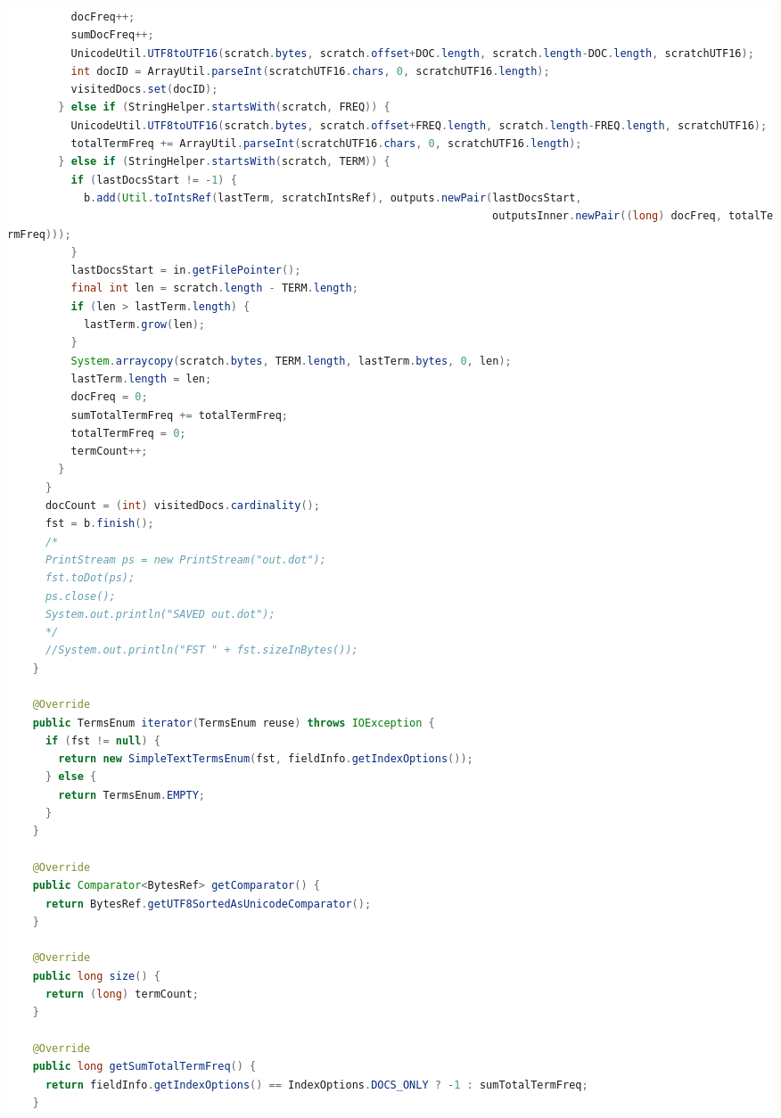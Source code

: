 ```java
          docFreq++;
          sumDocFreq++;
          UnicodeUtil.UTF8toUTF16(scratch.bytes, scratch.offset+DOC.length, scratch.length-DOC.length, scratchUTF16);
          int docID = ArrayUtil.parseInt(scratchUTF16.chars, 0, scratchUTF16.length);
          visitedDocs.set(docID);
        } else if (StringHelper.startsWith(scratch, FREQ)) {
          UnicodeUtil.UTF8toUTF16(scratch.bytes, scratch.offset+FREQ.length, scratch.length-FREQ.length, scratchUTF16);
          totalTermFreq += ArrayUtil.parseInt(scratchUTF16.chars, 0, scratchUTF16.length);
        } else if (StringHelper.startsWith(scratch, TERM)) {
          if (lastDocsStart != -1) {
            b.add(Util.toIntsRef(lastTerm, scratchIntsRef), outputs.newPair(lastDocsStart,
                                                                            outputsInner.newPair((long) docFreq, totalTermFreq)));
          }
          lastDocsStart = in.getFilePointer();
          final int len = scratch.length - TERM.length;
          if (len > lastTerm.length) {
            lastTerm.grow(len);
          }
          System.arraycopy(scratch.bytes, TERM.length, lastTerm.bytes, 0, len);
          lastTerm.length = len;
          docFreq = 0;
          sumTotalTermFreq += totalTermFreq;
          totalTermFreq = 0;
          termCount++;
        }
      }
      docCount = (int) visitedDocs.cardinality();
      fst = b.finish();
      /*
      PrintStream ps = new PrintStream("out.dot");
      fst.toDot(ps);
      ps.close();
      System.out.println("SAVED out.dot");
      */
      //System.out.println("FST " + fst.sizeInBytes());
    }

    @Override
    public TermsEnum iterator(TermsEnum reuse) throws IOException {
      if (fst != null) {
        return new SimpleTextTermsEnum(fst, fieldInfo.getIndexOptions());
      } else {
        return TermsEnum.EMPTY;
      }
    }

    @Override
    public Comparator<BytesRef> getComparator() {
      return BytesRef.getUTF8SortedAsUnicodeComparator();
    }

    @Override
    public long size() {
      return (long) termCount;
    }

    @Override
    public long getSumTotalTermFreq() {
      return fieldInfo.getIndexOptions() == IndexOptions.DOCS_ONLY ? -1 : sumTotalTermFreq;
    }
```